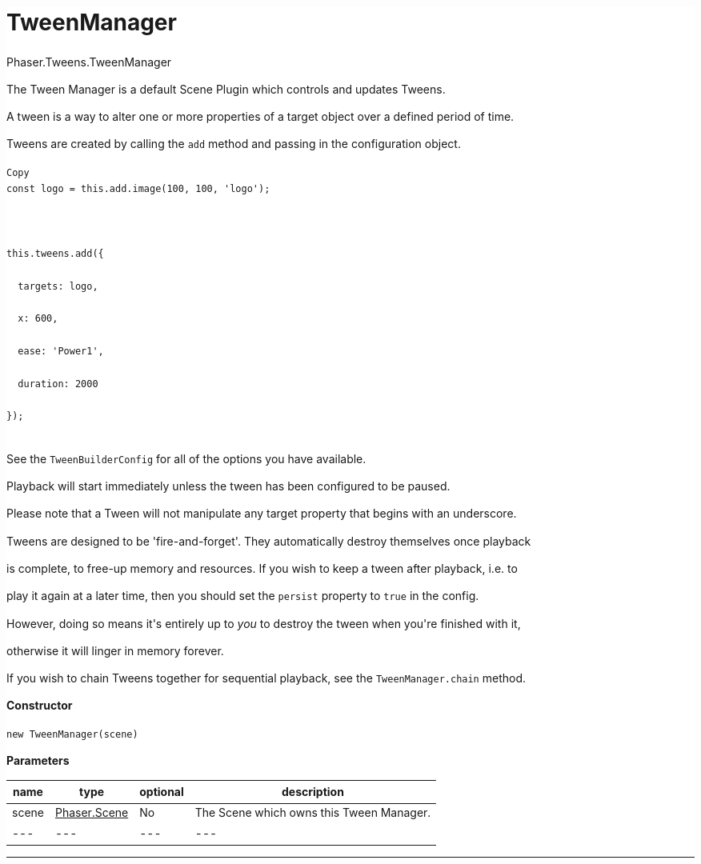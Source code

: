 # TweenManager

Phaser.Tweens.TweenManager

The Tween Manager is a default Scene Plugin which controls and updates Tweens.

A tween is a way to alter one or more properties of a target object over a defined period of time.

Tweens are created by calling the `add` method and passing in the configuration object.

```
Copy
const logo = this.add.image(100, 100, 'logo');



this.tweens.add({

  targets: logo,

  x: 600,

  ease: 'Power1',

  duration: 2000

});


```

See the `TweenBuilderConfig` for all of the options you have available.

Playback will start immediately unless the tween has been configured to be paused.

Please note that a Tween will not manipulate any target property that begins with an underscore.

Tweens are designed to be 'fire-and-forget'. They automatically destroy themselves once playback

is complete, to free-up memory and resources. If you wish to keep a tween after playback, i.e. to

play it again at a later time, then you should set the `persist` property to `true` in the config.

However, doing so means it's entirely up to *you* to destroy the tween when you're finished with it,

otherwise it will linger in memory forever.

If you wish to chain Tweens together for sequential playback, see the `TweenManager.chain` method.

**Constructor**

`new TweenManager(scene)`

**Parameters**

| name | type | optional | description |
| --- | --- | --- | --- |
| scene | [Phaser.Scene](scene.md) | No | The Scene which owns this Tween Manager. |
| --- | --- | --- | --- |

---